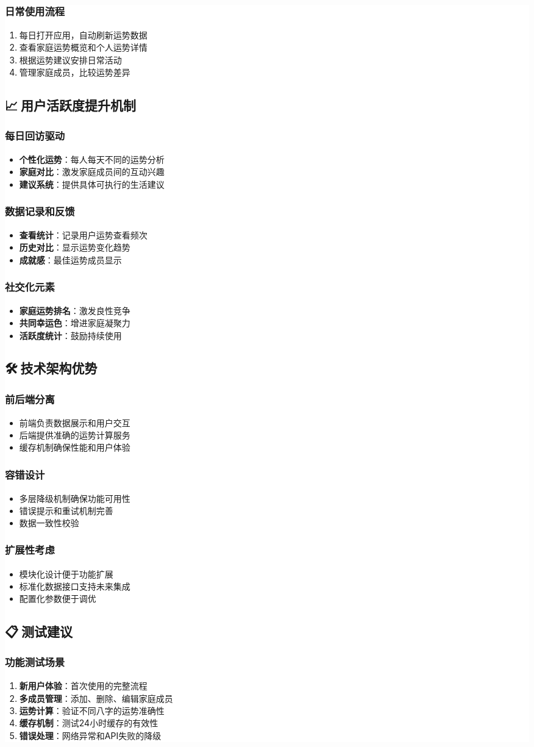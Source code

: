 ### 日常使用流程
1. 每日打开应用，自动刷新运势数据
2. 查看家庭运势概览和个人运势详情
3. 根据运势建议安排日常活动
4. 管理家庭成员，比较运势差异

## 📈 用户活跃度提升机制

### 每日回访驱动
- **个性化运势**：每人每天不同的运势分析
- **家庭对比**：激发家庭成员间的互动兴趣
- **建议系统**：提供具体可执行的生活建议

### 数据记录和反馈
- **查看统计**：记录用户运势查看频次
- **历史对比**：显示运势变化趋势
- **成就感**：最佳运势成员显示

### 社交化元素
- **家庭运势排名**：激发良性竞争
- **共同幸运色**：增进家庭凝聚力
- **活跃度统计**：鼓励持续使用

## 🛠 技术架构优势

### 前后端分离
- 前端负责数据展示和用户交互
- 后端提供准确的运势计算服务
- 缓存机制确保性能和用户体验

### 容错设计
- 多层降级机制确保功能可用性
- 错误提示和重试机制完善
- 数据一致性校验

### 扩展性考虑
- 模块化设计便于功能扩展
- 标准化数据接口支持未来集成
- 配置化参数便于调优

## 📋 测试建议

### 功能测试场景
1. **新用户体验**：首次使用的完整流程
2. **多成员管理**：添加、删除、编辑家庭成员
3. **运势计算**：验证不同八字的运势准确性
4. **缓存机制**：测试24小时缓存的有效性
5. **错误处理**：网络异常和API失败的降级
